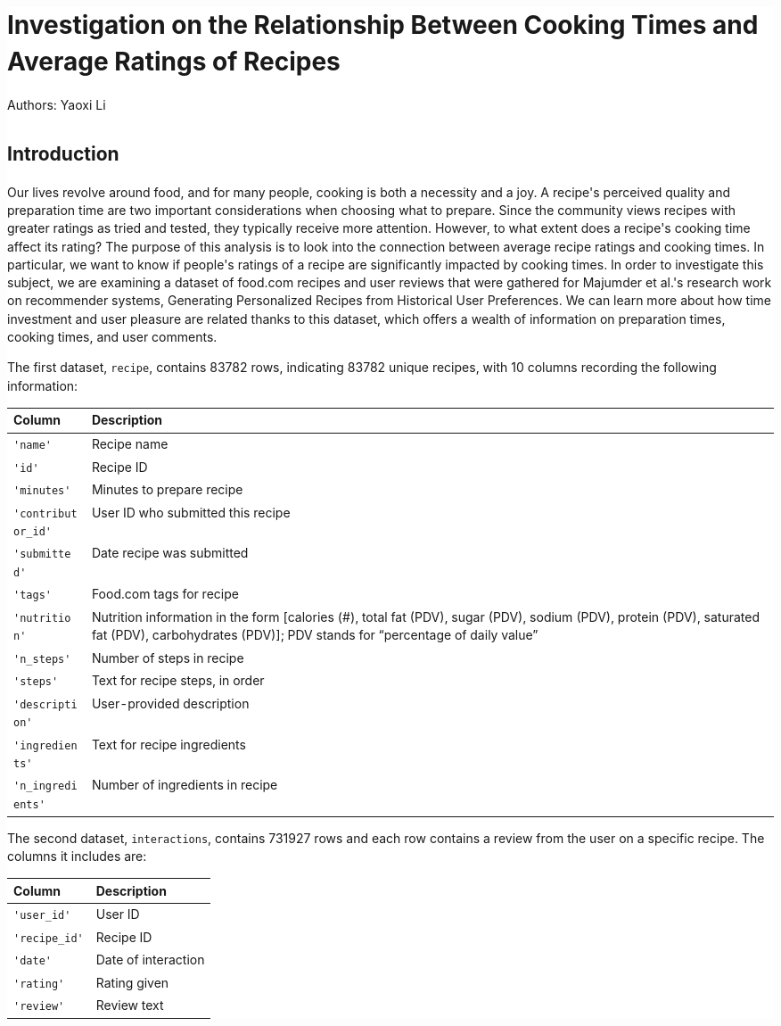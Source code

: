 # Investigation on the Relationship Between Cooking Times and Average Ratings of Recipes

Authors: Yaoxi Li

## Introduction

Our lives revolve around food, and for many people, cooking is both a necessity and a joy. A recipe's perceived quality and preparation time are two important considerations when choosing what to prepare. Since the community views recipes with greater ratings as tried and tested, they typically receive more attention. However, to what extent does a recipe's cooking time affect its rating? The purpose of this analysis is to look into the connection between average recipe ratings and cooking times. In particular, we want to know if people's ratings of a recipe are significantly impacted by cooking times. In order to investigate this subject, we are examining a dataset of food.com recipes and user reviews that were gathered for Majumder et al.'s research work on recommender systems, Generating Personalized Recipes from Historical User Preferences. We can learn more about how time investment and user pleasure are related thanks to this dataset, which offers a wealth of information on preparation times, cooking times, and user comments.

The first dataset, `recipe`, contains 83782 rows, indicating 83782 unique recipes, with 10 columns recording the following information:

| Column             | Description                                                                                                                                                                                       |
| :----------------- | :------------------------------------------------------------------------------------------------------------------------------------------------------------------------------------------------ |
| `'name'`           | Recipe name                                                                                                                                                                                       |
| `'id'`             | Recipe ID                                                                                                                                                                                         |
| `'minutes'`        | Minutes to prepare recipe                                                                                                                                                                         |
| `'contributor_id'` | User ID who submitted this recipe                                                                                                                                                                 |
| `'submitted'`      | Date recipe was submitted                                                                                                                                                                         |
| `'tags'`           | Food.com tags for recipe                                                                                                                                                                          |
| `'nutrition'`      | Nutrition information in the form [calories (#), total fat (PDV), sugar (PDV), sodium (PDV), protein (PDV), saturated fat (PDV), carbohydrates (PDV)]; PDV stands for “percentage of daily value” |
| `'n_steps'`        | Number of steps in recipe                                                                                                                                                                         |
| `'steps'`          | Text for recipe steps, in order                                                                                                                                                                   |
| `'description'`    | User-provided description                                                                                                                                                                         |
| `'ingredients'`    | Text for recipe ingredients                                                                                                                                                                       |
| `'n_ingredients'`  | Number of ingredients in recipe                                                                                                                                                                   |

The second dataset, `interactions`, contains 731927 rows and each row contains a review from the user on a specific recipe. The columns it includes are:

| Column        | Description         |
| :------------ | :------------------ |
| `'user_id'`   | User ID             |
| `'recipe_id'` | Recipe ID           |
| `'date'`      | Date of interaction |
| `'rating'`    | Rating given        |
| `'review'`    | Review text         |
